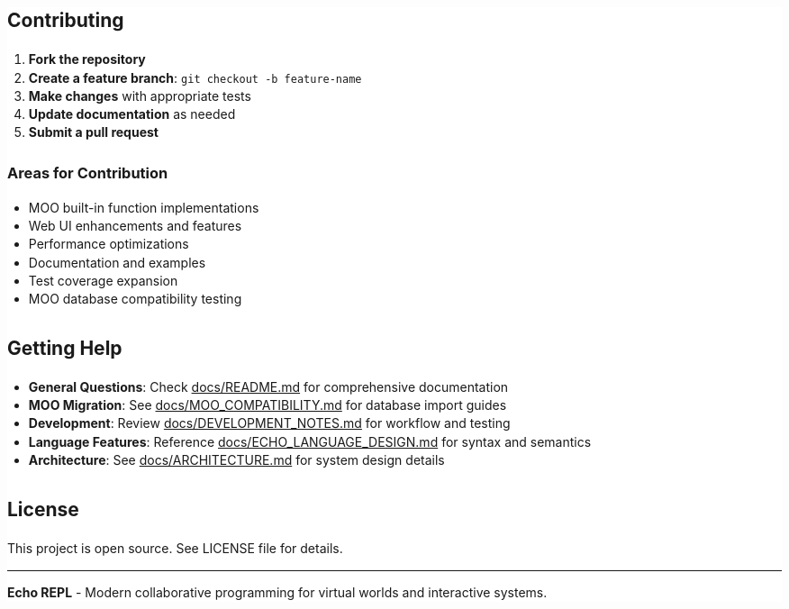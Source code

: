 ## Contributing

1. **Fork the repository**
2. **Create a feature branch**: `git checkout -b feature-name`
3. **Make changes** with appropriate tests
4. **Update documentation** as needed
5. **Submit a pull request**

### Areas for Contribution
- MOO built-in function implementations
- Web UI enhancements and features
- Performance optimizations
- Documentation and examples
- Test coverage expansion
- MOO database compatibility testing

## Getting Help

- **General Questions**: Check [docs/README.md](docs/README.md) for comprehensive documentation
- **MOO Migration**: See [docs/MOO_COMPATIBILITY.md](docs/MOO_COMPATIBILITY.md) for database import guides
- **Development**: Review [docs/DEVELOPMENT_NOTES.md](docs/DEVELOPMENT_NOTES.md) for workflow and testing
- **Language Features**: Reference [docs/ECHO_LANGUAGE_DESIGN.md](docs/ECHO_LANGUAGE_DESIGN.md) for syntax and semantics
- **Architecture**: See [docs/ARCHITECTURE.md](docs/ARCHITECTURE.md) for system design details

## License

This project is open source. See LICENSE file for details.

---

**Echo REPL** - Modern collaborative programming for virtual worlds and interactive systems.